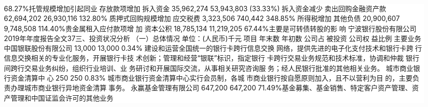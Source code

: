 68.27%托管规模增加引起同业
存放款项增加
拆入资金
35,962,274
53,943,803
(33.33%)
拆入资金减少
卖出回购金融资产款
62,694,202
26,930,116
132.80%
质押式回购规模增加
应交税费
3,323,506
740,442
348.85%
所得税增加
其他负债
20,900,607
9,748,508
114.40%贵金属租入应付款项增
加
资本公积
18,785,134
11,219,205
67.44%主要是可转债转股的影
响
宁波银行股份有限公司2019年年度报告全文37三、投资状况分析
（一）总体情况
单位：(人民币)千元
项目
年末数
年初数
公司占
被投资
公司权
益比例
主要业务
中国银联股份有限公司
13,000
13,000
0.34%
建设和运营全国统一的银行卡跨行信息交换
网络，提供先进的电子化支付技术和银行卡跨
行信息交换相关的专业化服务，开展银行卡技
术创新；管理和经营“银联”标识，指定银行
卡跨行交易业务规范和技术标准，协调和仲裁
银行间跨行交易业务纠纷，组织行业培训、业
务研讨和开展国际交流，从事相关研究咨询服
务；经人民银行批准的其他相关业务。
城市商业银行资金清算中
心
250
250
0.83%
城市商业银行资金清算中心实行会员制，各城
市商业银行按自愿原则加入，且不以营利为目
的，主要负责办理城市商业银行异地资金清算
事务。
永赢基金管理有限公司
647,200
647,200
71.49%基金募集、基金销售、特定客户资产管理、资
产管理和中国证监会许可的其他业务